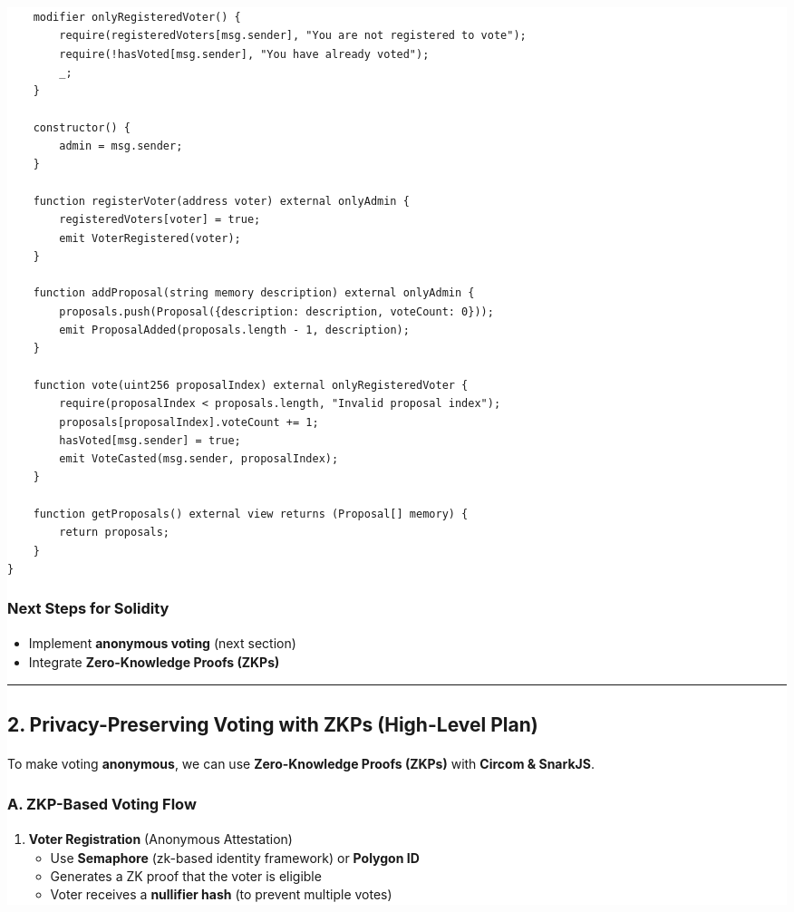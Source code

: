 ```solidity
    modifier onlyRegisteredVoter() {
        require(registeredVoters[msg.sender], "You are not registered to vote");
        require(!hasVoted[msg.sender], "You have already voted");
        _;
    }

    constructor() {
        admin = msg.sender;
    }

    function registerVoter(address voter) external onlyAdmin {
        registeredVoters[voter] = true;
        emit VoterRegistered(voter);
    }

    function addProposal(string memory description) external onlyAdmin {
        proposals.push(Proposal({description: description, voteCount: 0}));
        emit ProposalAdded(proposals.length - 1, description);
    }

    function vote(uint256 proposalIndex) external onlyRegisteredVoter {
        require(proposalIndex < proposals.length, "Invalid proposal index");
        proposals[proposalIndex].voteCount += 1;
        hasVoted[msg.sender] = true;
        emit VoteCasted(msg.sender, proposalIndex);
    }

    function getProposals() external view returns (Proposal[] memory) {
        return proposals;
    }
}
```

### **Next Steps for Solidity**
- Implement **anonymous voting** (next section)  
- Integrate **Zero-Knowledge Proofs (ZKPs)**  

---

## **2. Privacy-Preserving Voting with ZKPs (High-Level Plan)**  

To make voting **anonymous**, we can use **Zero-Knowledge Proofs (ZKPs)** with **Circom & SnarkJS**.

### **A. ZKP-Based Voting Flow**
1. **Voter Registration** (Anonymous Attestation)  
   - Use **Semaphore** (zk-based identity framework) or **Polygon ID**  
   - Generates a ZK proof that the voter is eligible  
   - Voter receives a **nullifier hash** (to prevent multiple votes)  
